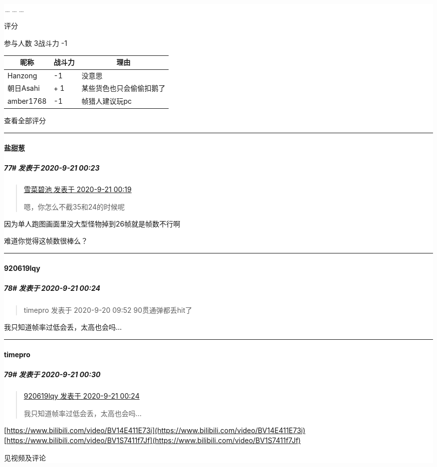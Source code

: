 
﹍﹍﹍

评分


 参与人数 3战斗力 -1

|昵称|战斗力|理由|
|----|---|---|
| Hanzong|-1|没意思|
| 朝日Asahi| + 1|某些货色也只会偷偷扣鹅了|
| amber1768|-1|帧猎人建议玩pc|


查看全部评分


-----

####  盐甜葱  
##### 77#       发表于 2020-9-21 00:23


<blockquote><a href="httphttps://bbs.saraba1st.com/2b/forum.php?mod=redirect&amp;goto=findpost&amp;pid=48799436&amp;ptid=1960916" target="_blank">雪菜碧池 发表于 2020-9-21 00:19</a>

嗯，你怎么不截35和24的时候呢</blockquote>
因为单人跑图画面里没大型怪物掉到26帧就是帧数不行啊


难道你觉得这帧数很棒么？


-----

####  920619lqy  
##### 78#       发表于 2020-9-21 00:24


<blockquote>timepro 发表于 2020-9-20 09:52
90贯通弹都丢hit了</blockquote>
我只知道帧率过低会丢，太高也会吗…


-----

####  timepro  
##### 79#       发表于 2020-9-21 00:30


<blockquote><a href="httphttps://bbs.saraba1st.com/2b/forum.php?mod=redirect&amp;goto=findpost&amp;pid=48799516&amp;ptid=1960916" target="_blank">920619lqy 发表于 2020-9-21 00:24</a>

我只知道帧率过低会丢，太高也会吗…</blockquote>
[https://www.bilibili.com/video/BV14E411E73i](https://www.bilibili.com/video/BV14E411E73i)
[https://www.bilibili.com/video/BV1S7411f7Jf](https://www.bilibili.com/video/BV1S7411f7Jf)

见视频及评论
